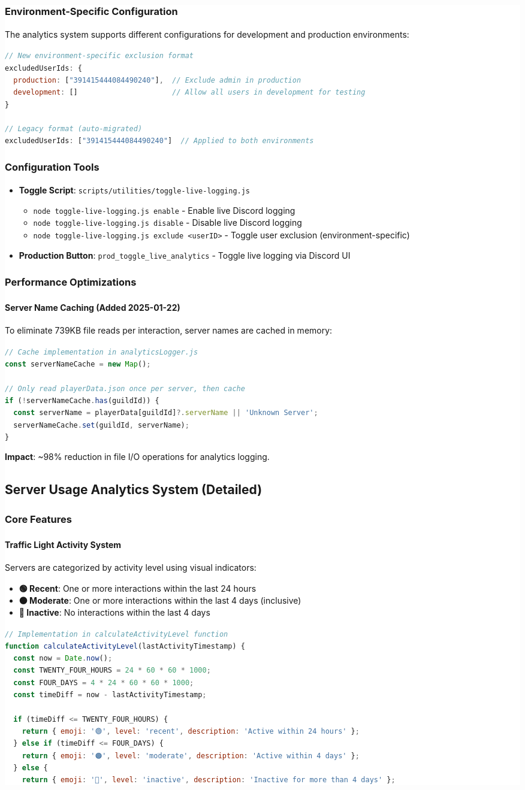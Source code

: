### Environment-Specific Configuration

The analytics system supports different configurations for development and production environments:

```javascript
// New environment-specific exclusion format
excludedUserIds: {
  production: ["391415444084490240"],  // Exclude admin in production
  development: []                      // Allow all users in development for testing
}

// Legacy format (auto-migrated)
excludedUserIds: ["391415444084490240"]  // Applied to both environments
```

### Configuration Tools

- **Toggle Script**: `scripts/utilities/toggle-live-logging.js`
  - `node toggle-live-logging.js enable` - Enable live Discord logging
  - `node toggle-live-logging.js disable` - Disable live Discord logging
  - `node toggle-live-logging.js exclude <userID>` - Toggle user exclusion (environment-specific)

- **Production Button**: `prod_toggle_live_analytics` - Toggle live logging via Discord UI

### Performance Optimizations

#### Server Name Caching (Added 2025-01-22)
To eliminate 739KB file reads per interaction, server names are cached in memory:

```javascript
// Cache implementation in analyticsLogger.js
const serverNameCache = new Map();

// Only read playerData.json once per server, then cache
if (!serverNameCache.has(guildId)) {
  const serverName = playerData[guildId]?.serverName || 'Unknown Server';
  serverNameCache.set(guildId, serverName);
}
```

**Impact**: ~98% reduction in file I/O operations for analytics logging.

## Server Usage Analytics System (Detailed)

### Core Features

#### Traffic Light Activity System
Servers are categorized by activity level using visual indicators:
- **🟢 Recent**: One or more interactions within the last 24 hours
- **🟠 Moderate**: One or more interactions within the last 4 days (inclusive)
- **🔴 Inactive**: No interactions within the last 4 days

```javascript
// Implementation in calculateActivityLevel function
function calculateActivityLevel(lastActivityTimestamp) {
  const now = Date.now();
  const TWENTY_FOUR_HOURS = 24 * 60 * 60 * 1000;
  const FOUR_DAYS = 4 * 24 * 60 * 60 * 1000;
  const timeDiff = now - lastActivityTimestamp;
  
  if (timeDiff <= TWENTY_FOUR_HOURS) {
    return { emoji: '🟢', level: 'recent', description: 'Active within 24 hours' };
  } else if (timeDiff <= FOUR_DAYS) {
    return { emoji: '🟠', level: 'moderate', description: 'Active within 4 days' };
  } else {
    return { emoji: '🔴', level: 'inactive', description: 'Inactive for more than 4 days' };
```